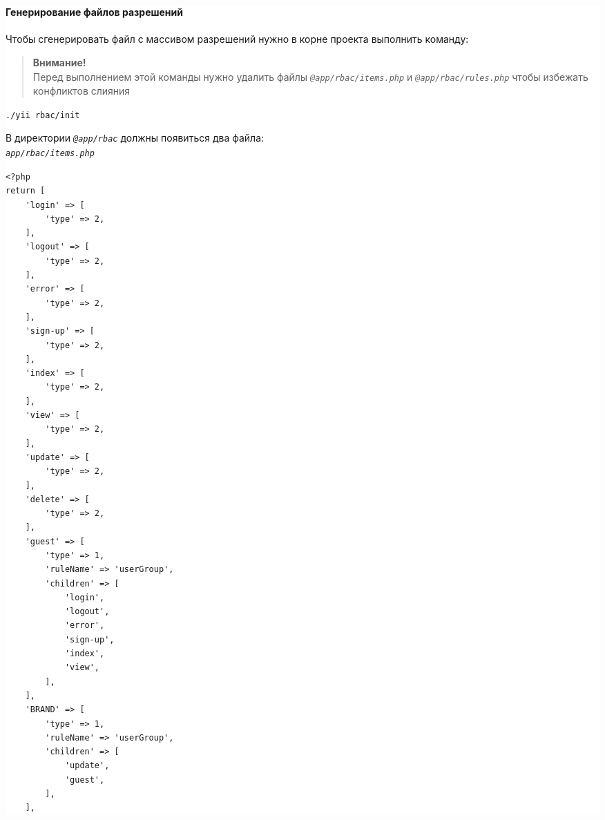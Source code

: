   
  

#### Генерирование файлов разрешений

  
Чтобы сгенерировать файл с массивом разрешений нужно в корне проекта выполнить команду:  

> **Внимание!**  
> Перед выполнением этой команды нужно удалить файлы _`@app/rbac/items.php`_ и _`@app/rbac/rules.php`_ чтобы избежать конфликтов слияния  

  

```
./yii rbac/init
```

  
  
В директории _`@app/rbac`_ должны появиться два файла:  
_`app/rbac/items.php`_  

```
<?php
return [
    'login' => [
        'type' => 2,
    ],
    'logout' => [
        'type' => 2,
    ],
    'error' => [
        'type' => 2,
    ],
    'sign-up' => [
        'type' => 2,
    ],
    'index' => [
        'type' => 2,
    ],
    'view' => [
        'type' => 2,
    ],
    'update' => [
        'type' => 2,
    ],
    'delete' => [
        'type' => 2,
    ],
    'guest' => [
        'type' => 1,
        'ruleName' => 'userGroup',
        'children' => [
            'login',
            'logout',
            'error',
            'sign-up',
            'index',
            'view',
        ],
    ],
    'BRAND' => [
        'type' => 1,
        'ruleName' => 'userGroup',
        'children' => [
            'update',
            'guest',
        ],
    ],
```